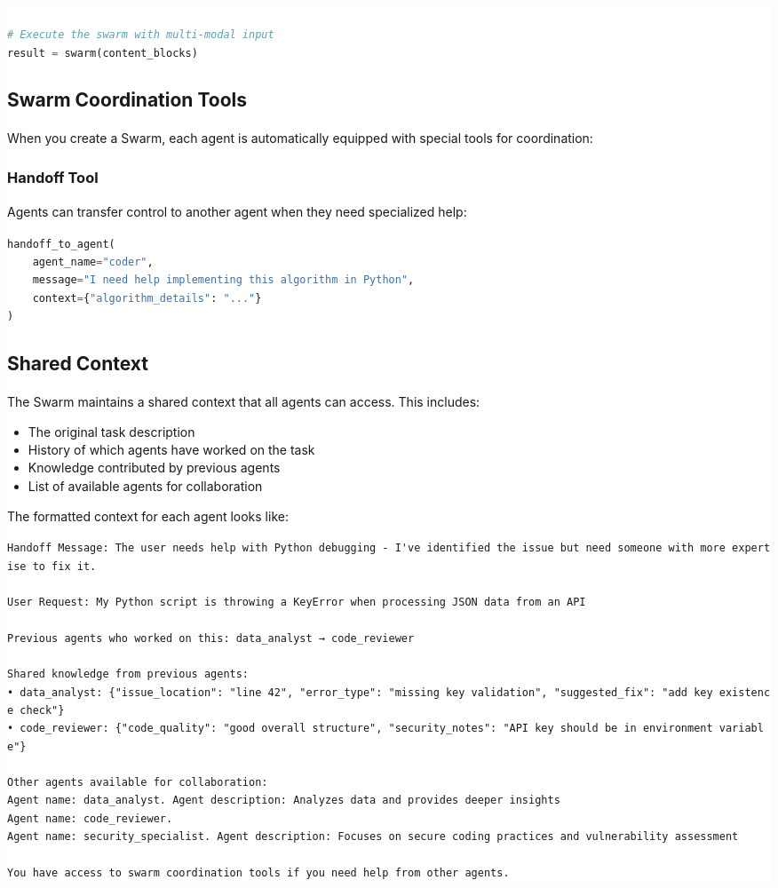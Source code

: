 ```python

# Execute the swarm with multi-modal input
result = swarm(content_blocks)
```

## Swarm Coordination Tools

When you create a Swarm, each agent is automatically equipped with special tools for coordination:

### Handoff Tool

Agents can transfer control to another agent when they need specialized help:

```python
handoff_to_agent(
    agent_name="coder",
    message="I need help implementing this algorithm in Python",
    context={"algorithm_details": "..."}
)
```

## Shared Context

The Swarm maintains a shared context that all agents can access. This includes:

- The original task description
- History of which agents have worked on the task
- Knowledge contributed by previous agents
- List of available agents for collaboration

The formatted context for each agent looks like:

```
Handoff Message: The user needs help with Python debugging - I've identified the issue but need someone with more expertise to fix it.

User Request: My Python script is throwing a KeyError when processing JSON data from an API

Previous agents who worked on this: data_analyst → code_reviewer

Shared knowledge from previous agents:
• data_analyst: {"issue_location": "line 42", "error_type": "missing key validation", "suggested_fix": "add key existence check"}
• code_reviewer: {"code_quality": "good overall structure", "security_notes": "API key should be in environment variable"}

Other agents available for collaboration:
Agent name: data_analyst. Agent description: Analyzes data and provides deeper insights
Agent name: code_reviewer.
Agent name: security_specialist. Agent description: Focuses on secure coding practices and vulnerability assessment

You have access to swarm coordination tools if you need help from other agents.
```

